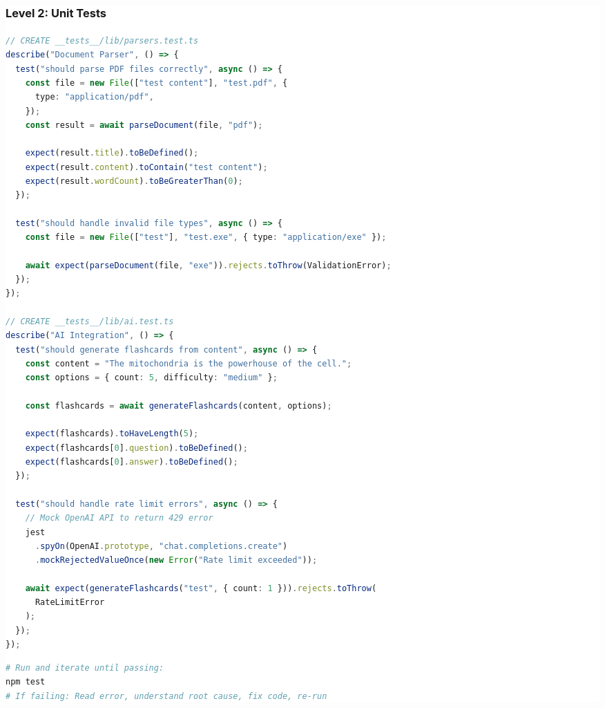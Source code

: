 ### Level 2: Unit Tests

```typescript
// CREATE __tests__/lib/parsers.test.ts
describe("Document Parser", () => {
  test("should parse PDF files correctly", async () => {
    const file = new File(["test content"], "test.pdf", {
      type: "application/pdf",
    });
    const result = await parseDocument(file, "pdf");

    expect(result.title).toBeDefined();
    expect(result.content).toContain("test content");
    expect(result.wordCount).toBeGreaterThan(0);
  });

  test("should handle invalid file types", async () => {
    const file = new File(["test"], "test.exe", { type: "application/exe" });

    await expect(parseDocument(file, "exe")).rejects.toThrow(ValidationError);
  });
});

// CREATE __tests__/lib/ai.test.ts
describe("AI Integration", () => {
  test("should generate flashcards from content", async () => {
    const content = "The mitochondria is the powerhouse of the cell.";
    const options = { count: 5, difficulty: "medium" };

    const flashcards = await generateFlashcards(content, options);

    expect(flashcards).toHaveLength(5);
    expect(flashcards[0].question).toBeDefined();
    expect(flashcards[0].answer).toBeDefined();
  });

  test("should handle rate limit errors", async () => {
    // Mock OpenAI API to return 429 error
    jest
      .spyOn(OpenAI.prototype, "chat.completions.create")
      .mockRejectedValueOnce(new Error("Rate limit exceeded"));

    await expect(generateFlashcards("test", { count: 1 })).rejects.toThrow(
      RateLimitError
    );
  });
});
```

```bash
# Run and iterate until passing:
npm test
# If failing: Read error, understand root cause, fix code, re-run
```
